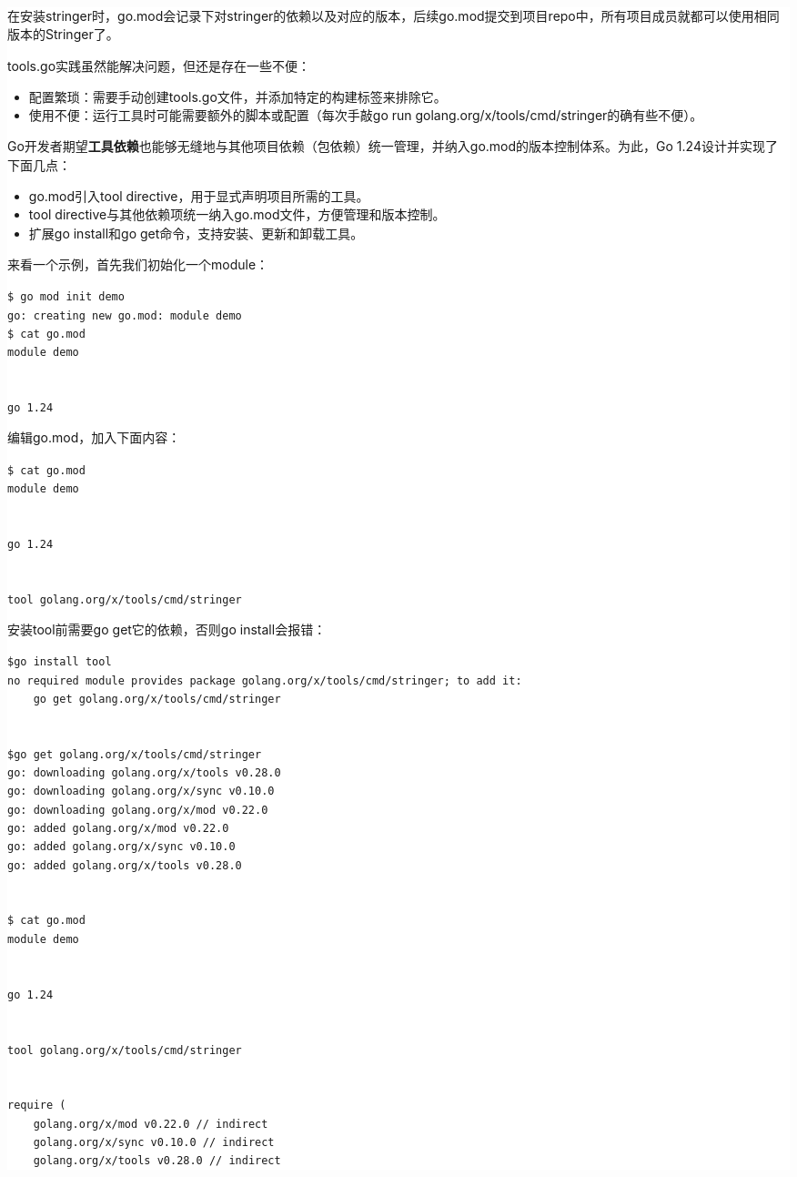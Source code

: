 在安装stringer时，go.mod会记录下对stringer的依赖以及对应的版本，后续go.mod提交到项目repo中，所有项目成员就都可以使用相同版本的Stringer了。

tools.go实践虽然能解决问题，但还是存在一些不便：

- 配置繁琐：需要手动创建tools.go文件，并添加特定的构建标签来排除它。
- 使用不便：运行工具时可能需要额外的脚本或配置（每次手敲go run golang.org/x/tools/cmd/stringer的确有些不便）。

Go开发者期望**工具依赖**也能够无缝地与其他项目依赖（包依赖）统一管理，并纳入go.mod的版本控制体系。为此，Go 1.24设计并实现了下面几点：

- go.mod引入tool directive，用于显式声明项目所需的工具。
- tool directive与其他依赖项统一纳入go.mod文件，方便管理和版本控制。
- 扩展go install和go get命令，支持安装、更新和卸载工具。

来看一个示例，首先我们初始化一个module：

```plain
$ go mod init demo
go: creating new go.mod: module demo
$ cat go.mod
module demo


go 1.24
```

编辑go.mod，加入下面内容：

```plain
$ cat go.mod
module demo


go 1.24


tool golang.org/x/tools/cmd/stringer
```

安装tool前需要go get它的依赖，否则go install会报错：

```plain
$go install tool
no required module provides package golang.org/x/tools/cmd/stringer; to add it:
    go get golang.org/x/tools/cmd/stringer


$go get golang.org/x/tools/cmd/stringer
go: downloading golang.org/x/tools v0.28.0
go: downloading golang.org/x/sync v0.10.0
go: downloading golang.org/x/mod v0.22.0
go: added golang.org/x/mod v0.22.0
go: added golang.org/x/sync v0.10.0
go: added golang.org/x/tools v0.28.0


$ cat go.mod
module demo


go 1.24


tool golang.org/x/tools/cmd/stringer


require (
    golang.org/x/mod v0.22.0 // indirect
    golang.org/x/sync v0.10.0 // indirect
    golang.org/x/tools v0.28.0 // indirect
```